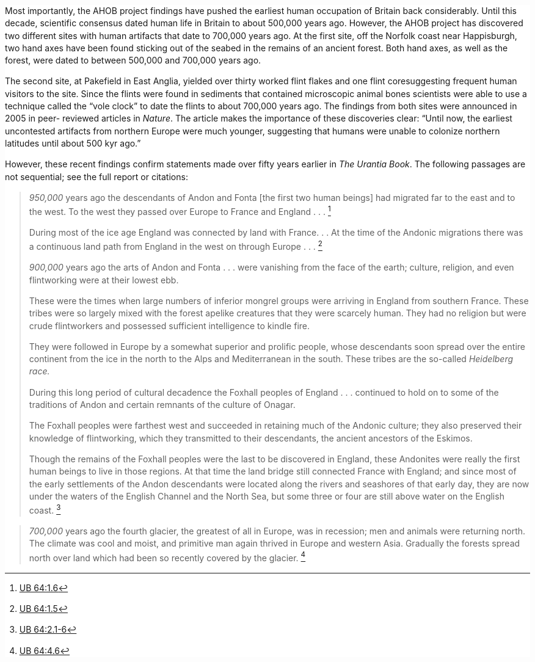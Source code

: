 Most importantly, the AHOB project findings have pushed the earliest human occupation of Britain back considerably. Until this decade, scientific consensus dated human life in Britain to about 500,000 years ago. However, the AHOB project has discovered two different sites with human artifacts that date to 700,000 years ago. At the first site, off the Norfolk coast near Happisburgh, two hand axes have been found sticking out of the seabed in the remains of an ancient forest. Both hand axes, as well as the forest, were dated to between 500,000 and 700,000 years ago. 

The second site, at Pakefield in East Anglia, yielded over thirty worked flint flakes and one flint coresuggesting frequent human visitors to the site. Since the flints were found in sediments that contained microscopic animal bones scientists were able to use a technique called the “vole clock” to date the flints to about 700,000 years ago. The findings from both sites were announced in 2005 in peer- reviewed articles in *Nature*. The article makes the importance of these discoveries clear: “Until now, the earliest uncontested artifacts from northern Europe were much younger, suggesting that humans were unable to colonize northern latitudes until about 500 kyr ago.” 

However, these recent findings confirm statements made over fifty years earlier in *The Urantia Book*. The following passages are not sequential; see the full report or citations: 

> *950,000* years ago the descendants of Andon and Fonta [the first two human beings] had migrated far to the east and to the west. To the west they passed over Europe to France and England . . . [^2]
> 
> During most of the ice age England was connected by land with France. . . At the time of the Andonic migrations there was a continuous land path from England in the west on through Europe . . . [^3]
> 
> *900,000* years ago the arts of Andon and Fonta . . . were vanishing from the face of the earth; culture, religion, and even flintworking were at their lowest ebb. 
> 
> These were the times when large numbers of inferior mongrel groups were arriving in England from southern France. These tribes were so largely mixed with the forest apelike creatures that they were scarcely human. They had no religion but were crude flintworkers and possessed sufficient intelligence to kindle fire. 
> 
> They were followed in Europe by a somewhat superior and prolific people, whose descendants soon spread over the entire continent from the ice in the north to the Alps and Mediterranean in the south. These tribes are the so-called *Heidelberg race.*
> 
> During this long period of cultural decadence the Foxhall peoples of England . . . continued to hold on to some of the traditions of Andon and certain remnants of the culture of Onagar. 
> 
> The Foxhall peoples were farthest west and succeeded in retaining much of the Andonic culture; they also preserved their knowledge of flintworking, which they transmitted to their descendants, the ancient ancestors of the Eskimos. 
> 
> Though the remains of the Foxhall peoples were the last to be discovered in England, these Andonites were really the first human beings to live in those regions. At that time the land bridge still connected France with England; and since most of the early settlements of the Andon descendants were located along the rivers and seashores of that early day, they are now under the waters of the English Channel and the North Sea, but some three or four are still above water on the English coast. [^4]

> *700,000* years ago the fourth glacier, the greatest of all in Europe, was in recession; men and animals were returning north. The climate was cool and moist, and primitive man again thrived in Europe and western Asia. Gradually the forests spread north over land which had been so recently covered by the glacier. [^5]


[^1]: With special thanks to Chris Halvorson, Ph.D., Fred Harris, J.D., and Donna Whelan
[^2]: <a id="a335_6"></a>[UB 64:1.6](/en/The_Urantia_Book/64#p1_6)
[^3]: <a id="a337_6"></a>[UB 64:1.5](/en/The_Urantia_Book/64#p1_5)
[^4]: <a id="a339_6"></a>[UB 64:2.1-6](/en/The_Urantia_Book/64#p2_1)
[^5]: <a id="a341_6"></a>[UB 64:4.6](/en/The_Urantia_Book/64#p4_6)
[^6]: Proyecto AHOB, https://www.ahobproject.org/ and https://www.ahobproject.org/AHOBI/index_2.html
[^7]: <a id="a345_6"></a>[64:1.5 - 64:2.6](/en/The_Urantia_Book/64#p1_5)
[^8]: <a id="a347_6"></a>[UB 64:7.16-17](/en/The_Urantia_Book/64#p7_16). These last two sentences are taken from a section related to the time period from approximately 500,000 to 80,000 years ago.
[^9]: M.J. White, y S.J. Plunkett, *Miss Layard excavates: a Palaeolithic site at Foxhall Road, Ipswich, 1903-1905*. Bristol: WASP, 2004.
[^10]: From Wikipedia.com: “The Lower Paleolithic (or Lower Palaeolithic) is the earliest subdivision of the Paleolithic or Old Stone Age. It spans the time from around 2.5 million years ago when the first evidence of craft and use of stone tools by hominids appears in the current archaeological record, until around 100,000 years ago when important evolutionary and technological changes (behavioral modernity) ushered in the Middle Paleolithic.” https://en.wikipedia.org/wiki/Lower_Paleolithic
[^11]: <a id="a353_7"></a>[UB 64:3.1,4-5](/en/The_Urantia_Book/64#p3_1)
[^12]: <a id="a355_7"></a>[UB 64:4.1-11](/en/The_Urantia_Book/64#p4_1)
[^13]: The Arvicolinae is a subfamily of rodents that includes voles, lemmings, and muskrats. https://en.wikipedia.org/wiki/Arvicolinae
[^14]: From Wikipedia.com: “Marine isotopic stages (MIS) are alternating warm and cool periods in the Earth's paleoclimate, deduced from oxygen isotope data reflecting temperature curves derived from data from deep sea core samples.” https://en.wikipedia.org/wiki/Marine_isotope_stage
[^15]: *Britain's drowned world*, *Channel 4*, April 2007, https://web.archive.org/web/20090619033218/http://www.channel4.com/history/microsites/T/timeteam/2007_dogger_ancient.html [Original link broken]
[^16]: Jonathan Leake, *First Neanderthal tracked to Torquay*, *The Sunday Times*, October 2006, https://www.thetimes.co.uk/article/first-neanderthal-tracked-to-torquay-th0zg0rl2ch [Link requires subscription] http://www.archaeology.ws/2006-10-3.htm [Link with the new]
[^17]: <a id="a365_7"></a>[UB 64:2.5](/en/The_Urantia_Book/64#p2_5)
[^18]: <a id="a367_7"></a>[UB 64:7.18](/en/The_Urantia_Book/64#p7_18)
[^19]: <a id="a369_7"></a>[UB 64:7.16](/en/The_Urantia_Book/64#p7_16)
[^20]: The chron is a unit of time, the shortest used in geochronology to refer to geological periods. The duration of each cron is variable. The extension of a chron is frequently linked to reversals of the Earth's magnetic field that record the beginning and end of the period in the rock. https://en.wikipedia.org/wiki/Magnetostratigraphy#Chron
[^21]: Simon A. Parfitt, René W. Barendregt, Marzia Breda, Ian Candy, Matthew J. Collins, et al., *The earliest record of human activity in northern Europe*, *Nature*, December 2005. http://www.nature.com/nature/journal/v438/n7070/abs/nature04227.html